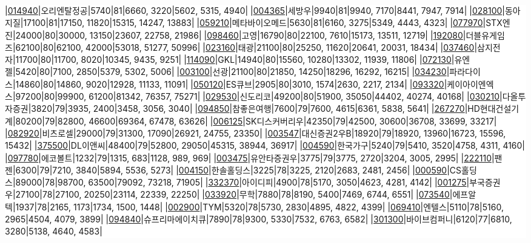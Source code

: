 |[014940](https://finance.daum.net/quotes/A014940)|오리엔탈정공|5740|81|6660, 3220|5602, 5315, 4940|
|[004365](https://finance.daum.net/quotes/A004365)|세방우|9940|81|9940, 7170|8441, 7947, 7914|
|[028100](https://finance.daum.net/quotes/A028100)|동아지질|17100|81|17150, 11820|15315, 14247, 13883|
|[059210](https://finance.daum.net/quotes/A059210)|메타바이오메드|5630|81|6160, 3275|5349, 4443, 4323|
|[077970](https://finance.daum.net/quotes/A077970)|STX엔진|24000|80|30000, 13150|23607, 22758, 21986|
|[098460](https://finance.daum.net/quotes/A098460)|고영|16790|80|22100, 7610|15173, 13511, 12719|
|[192080](https://finance.daum.net/quotes/A192080)|더블유게임즈|62100|80|62100, 42000|53018, 51277, 50996|
|[023160](https://finance.daum.net/quotes/A023160)|태광|21100|80|25250, 11620|20641, 20031, 18434|
|[037460](https://finance.daum.net/quotes/A037460)|삼지전자|11700|80|11700, 8020|10345, 9435, 9251|
|[114090](https://finance.daum.net/quotes/A114090)|GKL|14940|80|15560, 10280|13302, 11939, 11806|
|[072130](https://finance.daum.net/quotes/A072130)|유엔젤|5420|80|7100, 2850|5379, 5302, 5006|
|[003100](https://finance.daum.net/quotes/A003100)|선광|21100|80|21850, 14250|18296, 16292, 16215|
|[034230](https://finance.daum.net/quotes/A034230)|파라다이스|14860|80|14860, 9020|12928, 11133, 11091|
|[050120](https://finance.daum.net/quotes/A050120)|ES큐브|2905|80|3010, 1574|2630, 2217, 2134|
|[093320](https://finance.daum.net/quotes/A093320)|케이아이엔엑스|97200|80|99900, 61200|81342, 76357, 75271|
|[029530](https://finance.daum.net/quotes/A029530)|신도리코|49200|80|51900, 35050|44402, 40274, 40168|
|[030210](https://finance.daum.net/quotes/A030210)|다올투자증권|3820|79|3935, 2400|3458, 3056, 3040|
|[094850](https://finance.daum.net/quotes/A094850)|참좋은여행|7600|79|7600, 4615|6361, 5838, 5641|
|[267270](https://finance.daum.net/quotes/A267270)|HD현대건설기계|80200|79|82800, 46600|69364, 67478, 63626|
|[006125](https://finance.daum.net/quotes/A006125)|SK디스커버리우|42350|79|42500, 30600|36708, 33699, 33217|
|[082920](https://finance.daum.net/quotes/A082920)|비츠로셀|29000|79|31300, 17090|26921, 24755, 23350|
|[003547](https://finance.daum.net/quotes/A003547)|대신증권2우B|18920|79|18920, 13960|16723, 15596, 15432|
|[375500](https://finance.daum.net/quotes/A375500)|DL이앤씨|48400|79|52800, 29050|45315, 38944, 36917|
|[004590](https://finance.daum.net/quotes/A004590)|한국가구|5240|79|5410, 3520|4758, 4311, 4160|
|[097780](https://finance.daum.net/quotes/A097780)|에코볼트|1232|79|1315, 683|1128, 989, 969|
|[003475](https://finance.daum.net/quotes/A003475)|유안타증권우|3775|79|3775, 2720|3204, 3005, 2995|
|[222110](https://finance.daum.net/quotes/A222110)|팬젠|6300|79|7210, 3840|5894, 5536, 5273|
|[004150](https://finance.daum.net/quotes/A004150)|한솔홀딩스|3225|78|3225, 2120|2683, 2481, 2456|
|[000590](https://finance.daum.net/quotes/A000590)|CS홀딩스|89000|78|98700, 63500|79092, 73218, 71905|
|[332370](https://finance.daum.net/quotes/A332370)|아이디피|4900|78|5170, 3050|4623, 4281, 4142|
|[001275](https://finance.daum.net/quotes/A001275)|부국증권우|27100|78|27100, 20250|23114, 22339, 22250|
|[033920](https://finance.daum.net/quotes/A033920)|무학|7880|78|8190, 5400|7469, 6744, 6551|
|[073540](https://finance.daum.net/quotes/A073540)|에프알텍|1937|78|2165, 1173|1734, 1500, 1448|
|[002900](https://finance.daum.net/quotes/A002900)|TYM|5320|78|5730, 2830|4895, 4822, 4399|
|[069410](https://finance.daum.net/quotes/A069410)|엔텔스|5110|78|5160, 2965|4504, 4079, 3899|
|[094840](https://finance.daum.net/quotes/A094840)|슈프리마에이치큐|7890|78|9300, 5330|7532, 6763, 6582|
|[301300](https://finance.daum.net/quotes/A301300)|바이브컴퍼니|6120|77|6810, 3280|5138, 4640, 4583|